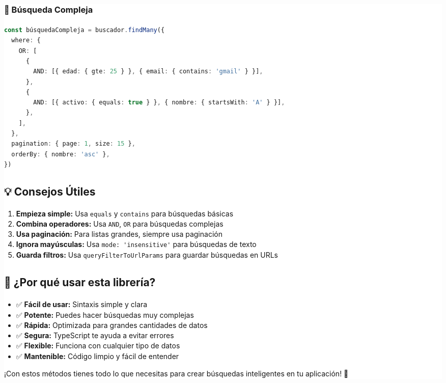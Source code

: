 ### 📱 Búsqueda Compleja

```typescript
const búsquedaCompleja = buscador.findMany({
  where: {
    OR: [
      {
        AND: [{ edad: { gte: 25 } }, { email: { contains: 'gmail' } }],
      },
      {
        AND: [{ activo: { equals: true } }, { nombre: { startsWith: 'A' } }],
      },
    ],
  },
  pagination: { page: 1, size: 15 },
  orderBy: { nombre: 'asc' },
})
```

## 💡 Consejos Útiles

1. **Empieza simple:** Usa `equals` y `contains` para búsquedas básicas
2. **Combina operadores:** Usa `AND`, `OR` para búsquedas complejas
3. **Usa paginación:** Para listas grandes, siempre usa paginación
4. **Ignora mayúsculas:** Usa `mode: 'insensitive'` para búsquedas de texto
5. **Guarda filtros:** Usa `queryFilterToUrlParams` para guardar búsquedas en URLs

## 🚀 ¿Por qué usar esta librería?

- ✅ **Fácil de usar:** Sintaxis simple y clara
- ✅ **Potente:** Puedes hacer búsquedas muy complejas
- ✅ **Rápida:** Optimizada para grandes cantidades de datos
- ✅ **Segura:** TypeScript te ayuda a evitar errores
- ✅ **Flexible:** Funciona con cualquier tipo de datos
- ✅ **Mantenible:** Código limpio y fácil de entender

¡Con estos métodos tienes todo lo que necesitas para crear búsquedas inteligentes en tu aplicación! 🎯
